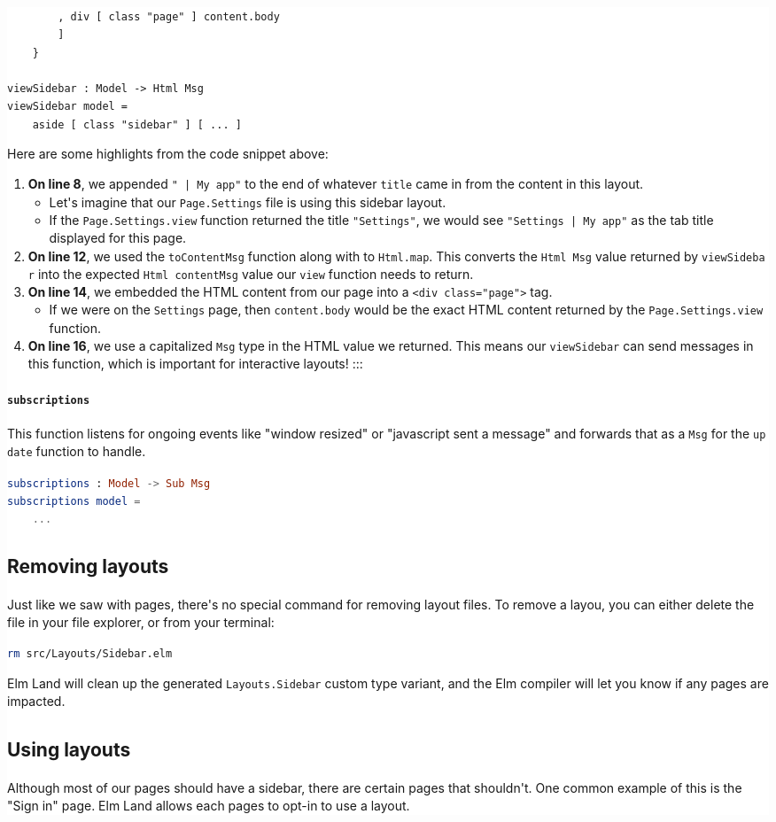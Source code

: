 ```elm{8,12,14,18}
        , div [ class "page" ] content.body
        ]
    }

viewSidebar : Model -> Html Msg
viewSidebar model =
    aside [ class "sidebar" ] [ ... ]
```

Here are some highlights from the code snippet above:

1. __On line 8__, we appended `" | My app"` to the end of whatever `title` came in from the content in this layout.
    - Let's imagine that our `Page.Settings` file is using this sidebar layout.
    - If the `Page.Settings.view` function returned the title `"Settings"`, we would see `"Settings | My app"` as the tab title displayed for this page. 
1. __On line 12__, we used the `toContentMsg` function along with to `Html.map`. This converts the `Html Msg` value returned by `viewSidebar` into the expected `Html contentMsg` value our `view` function needs to return.
1. __On line 14__, we embedded the HTML content from our page into a `<div class="page">` tag.
    - If we were on the `Settings` page, then `content.body` would be the exact HTML content returned by the `Page.Settings.view` function.
1. __On line 16__, we use a capitalized `Msg` type in the HTML value we returned. This means our `viewSidebar` can send messages in this function, which is important for interactive layouts!
:::

#### `subscriptions`

This function listens for ongoing events like "window resized" or "javascript sent a message" and forwards that as a `Msg` for the `update` function to handle.

```elm
subscriptions : Model -> Sub Msg
subscriptions model =
    ...
```


## Removing layouts

Just like we saw with pages, there's no special command for removing layout files. To remove a layou, you can either delete the file in your file explorer, or from your terminal:

```sh
rm src/Layouts/Sidebar.elm
```

Elm Land will clean up the generated `Layouts.Sidebar` custom type variant, and the Elm compiler will let you know if any pages are impacted.


## Using layouts

Although most of our pages should have a sidebar, there are certain pages that shouldn't. One common example of this is the "Sign in" page. Elm Land allows each pages to opt-in to use a layout.
